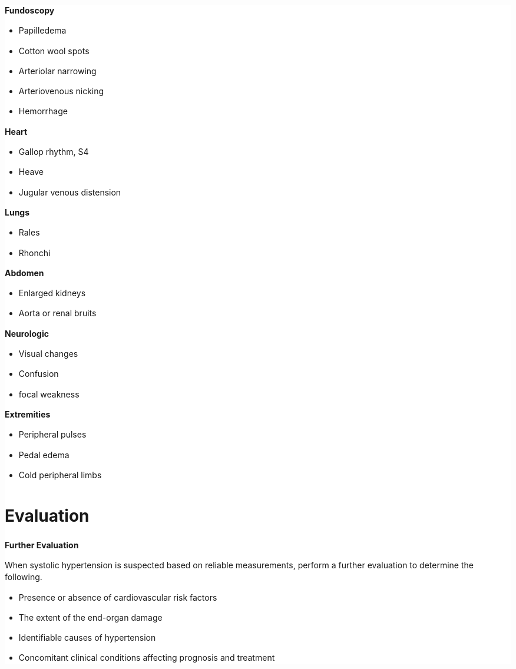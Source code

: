 **Fundoscopy**

- Papilledema

- Cotton wool spots

- Arteriolar narrowing

- Arteriovenous nicking

- Hemorrhage

**Heart**

- Gallop rhythm, S4

- Heave

- Jugular venous distension

**Lungs**

- Rales

- Rhonchi

**Abdomen**

- Enlarged kidneys

- Aorta or renal bruits

**Neurologic**

- Visual changes

- Confusion

- focal weakness

**Extremities**

- Peripheral pulses

- Pedal edema

- Cold peripheral limbs

# Evaluation

**Further Evaluation**

When systolic hypertension is suspected based on reliable measurements, perform a further evaluation to determine the following.

- Presence or absence of cardiovascular risk factors

- The extent of the end-organ damage

- Identifiable causes of hypertension

- Concomitant clinical conditions affecting prognosis and treatment
